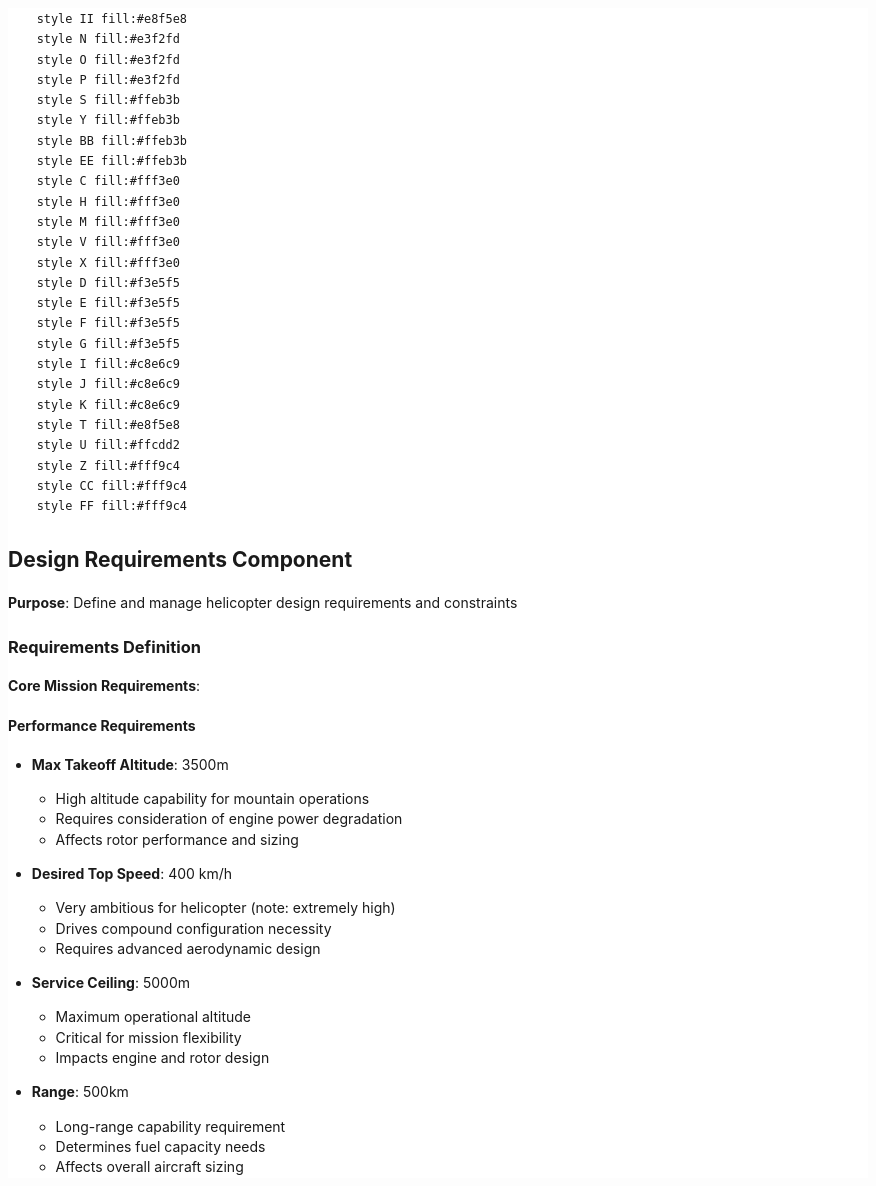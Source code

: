 ```mermaid
    style II fill:#e8f5e8
    style N fill:#e3f2fd
    style O fill:#e3f2fd
    style P fill:#e3f2fd
    style S fill:#ffeb3b
    style Y fill:#ffeb3b
    style BB fill:#ffeb3b
    style EE fill:#ffeb3b
    style C fill:#fff3e0
    style H fill:#fff3e0
    style M fill:#fff3e0
    style V fill:#fff3e0
    style X fill:#fff3e0
    style D fill:#f3e5f5
    style E fill:#f3e5f5
    style F fill:#f3e5f5
    style G fill:#f3e5f5
    style I fill:#c8e6c9
    style J fill:#c8e6c9
    style K fill:#c8e6c9
    style T fill:#e8f5e8
    style U fill:#ffcdd2
    style Z fill:#fff9c4
    style CC fill:#fff9c4
    style FF fill:#fff9c4
```

## Design Requirements Component
**Purpose**: Define and manage helicopter design requirements and constraints

### Requirements Definition
**Core Mission Requirements**:

#### Performance Requirements
- **Max Takeoff Altitude**: 3500m
  - High altitude capability for mountain operations
  - Requires consideration of engine power degradation
  - Affects rotor performance and sizing

- **Desired Top Speed**: 400 km/h
  - Very ambitious for helicopter (note: extremely high)
  - Drives compound configuration necessity
  - Requires advanced aerodynamic design

- **Service Ceiling**: 5000m
  - Maximum operational altitude
  - Critical for mission flexibility
  - Impacts engine and rotor design

- **Range**: 500km
  - Long-range capability requirement
  - Determines fuel capacity needs
  - Affects overall aircraft sizing
